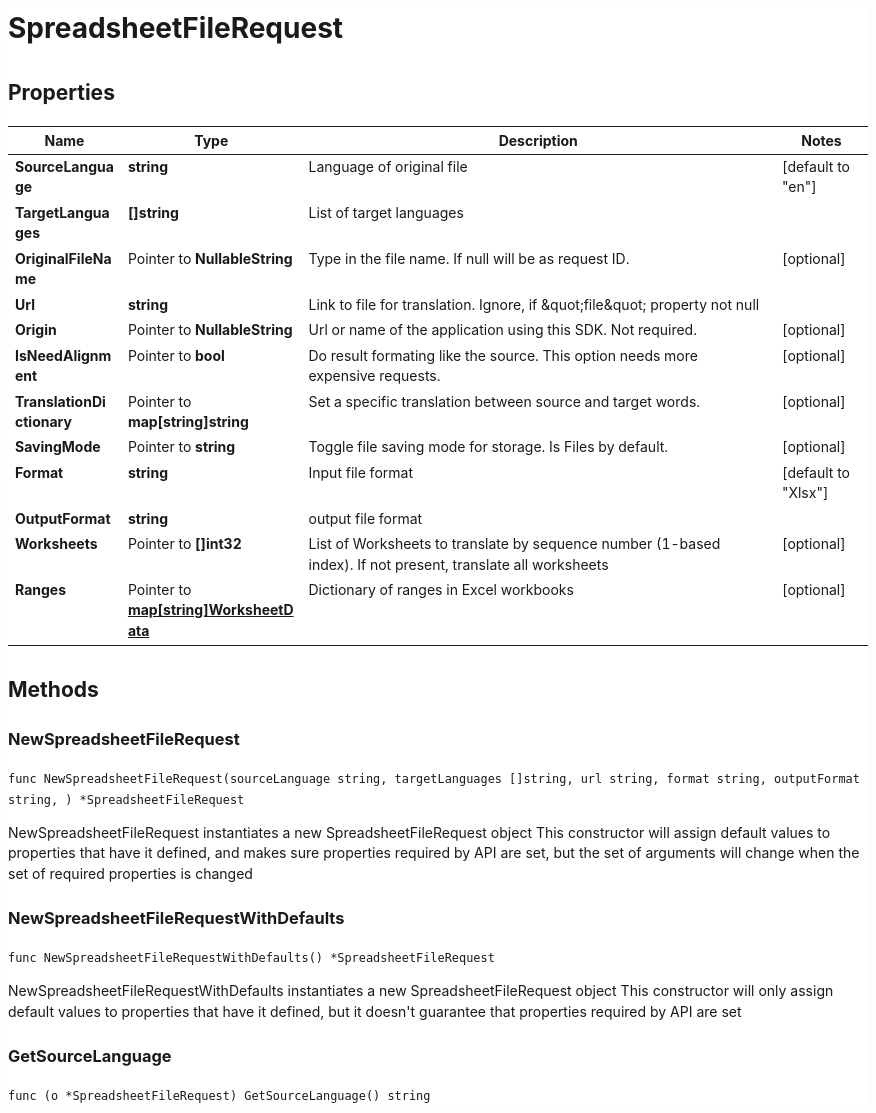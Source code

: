 # SpreadsheetFileRequest

## Properties

Name | Type | Description | Notes
------------ | ------------- | ------------- | -------------
**SourceLanguage** | **string** | Language of original file | [default to "en"]
**TargetLanguages** | **[]string** | List of target languages | 
**OriginalFileName** | Pointer to **NullableString** | Type in the file name. If null will be as request ID. | [optional] 
**Url** | **string** | Link to file for translation. Ignore, if \&quot;file\&quot; property not null | 
**Origin** | Pointer to **NullableString** | Url or name of the application using this SDK. Not required. | [optional] 
**IsNeedAlignment** | Pointer to **bool** | Do result formating like the source. This option needs more expensive requests. | [optional] 
**TranslationDictionary** | Pointer to **map[string]string** | Set a specific translation between source and target words. | [optional] 
**SavingMode** | Pointer to **string** | Toggle file saving mode for storage.  Is Files by default. | [optional] 
**Format** | **string** | Input file format | [default to "Xlsx"]
**OutputFormat** | **string** | output file format | 
**Worksheets** | Pointer to **[]int32** | List of Worksheets to translate by sequence number (1-based index). If not present, translate all worksheets | [optional] 
**Ranges** | Pointer to [**map[string]WorksheetData**](WorksheetData.md) | Dictionary of ranges in Excel workbooks | [optional] 

## Methods

### NewSpreadsheetFileRequest

`func NewSpreadsheetFileRequest(sourceLanguage string, targetLanguages []string, url string, format string, outputFormat string, ) *SpreadsheetFileRequest`

NewSpreadsheetFileRequest instantiates a new SpreadsheetFileRequest object
This constructor will assign default values to properties that have it defined,
and makes sure properties required by API are set, but the set of arguments
will change when the set of required properties is changed

### NewSpreadsheetFileRequestWithDefaults

`func NewSpreadsheetFileRequestWithDefaults() *SpreadsheetFileRequest`

NewSpreadsheetFileRequestWithDefaults instantiates a new SpreadsheetFileRequest object
This constructor will only assign default values to properties that have it defined,
but it doesn't guarantee that properties required by API are set

### GetSourceLanguage

`func (o *SpreadsheetFileRequest) GetSourceLanguage() string`
